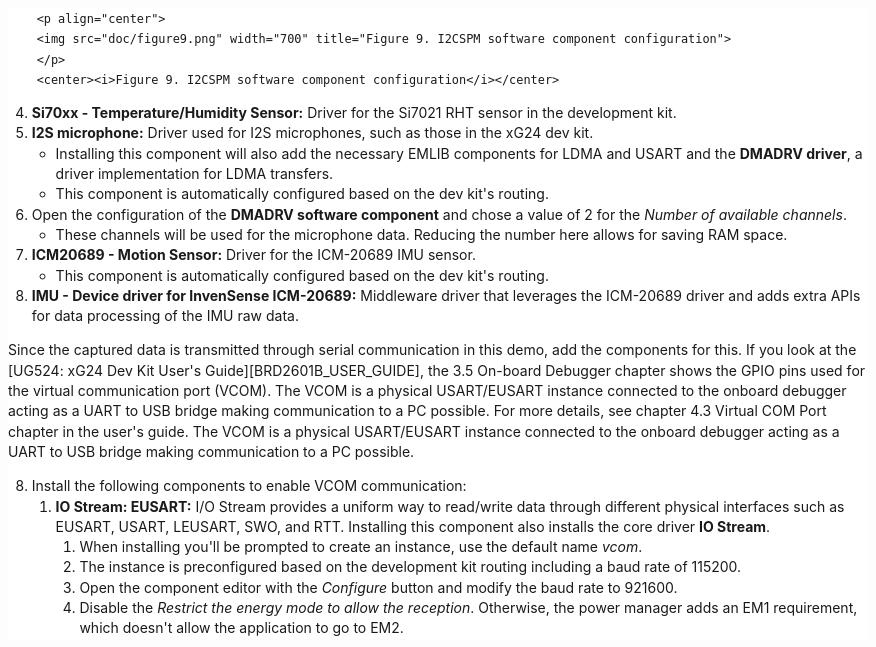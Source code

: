         <p align="center">
        <img src="doc/figure9.png" width="700" title="Figure 9. I2CSPM software component configuration">
        </p>
        <center><i>Figure 9. I2CSPM software component configuration</i></center>

   4. **Si70xx - Temperature/Humidity Sensor:** Driver for the Si7021 RHT sensor in the development kit.
   5. **I2S microphone:** Driver used for I2S microphones, such as those in the xG24 dev kit.
      * Installing this component will also add the necessary EMLIB components for LDMA and USART and the **DMADRV driver**, a driver implementation for LDMA transfers.
      * This component is automatically configured based on the dev kit's routing.
   6. Open the configuration of the **DMADRV software component** and chose a value of 2 for the *Number of available channels*.
      * These channels will be used for the microphone data. Reducing the number here allows for saving RAM space.
   7. **ICM20689 - Motion Sensor:** Driver for the ICM-20689 IMU sensor.
      * This component is automatically configured based on the dev kit's routing.
   8. **IMU - Device driver for InvenSense ICM-20689:** Middleware driver that leverages the ICM-20689 driver and adds extra APIs for data processing of the IMU raw data.

   Since the captured data is transmitted through serial communication in this demo, add the components for this. If you look at the [UG524: xG24 Dev Kit User's Guide][BRD2601B_USER_GUIDE], the 3.5 On-board Debugger chapter shows the GPIO pins used for the virtual communication port (VCOM). The VCOM is a physical USART/EUSART instance connected to the onboard debugger acting as a UART to USB bridge making communication to a PC possible. For more details, see chapter 4.3 Virtual COM Port chapter in the user's guide. The VCOM is a physical USART/EUSART instance connected to the onboard debugger acting as a UART to USB bridge making communication to a PC possible.

8. Install the following components to enable VCOM communication:
   1. **IO Stream: EUSART:** I/O Stream provides a uniform way to read/write data through different physical interfaces such as EUSART, USART, LEUSART, SWO, and RTT. Installing this component also installs the core driver **IO Stream**.
      1. When installing you'll be prompted to create an instance, use the default name *vcom*.
      2. The instance is preconfigured based on the development kit routing including a baud rate of 115200.
      3. Open the component editor with the *Configure* button and modify the baud rate to 921600.
      4. Disable the *Restrict the energy mode to allow the reception*. Otherwise, the power manager adds an EM1 requirement, which doesn't allow the application to go to EM2.
